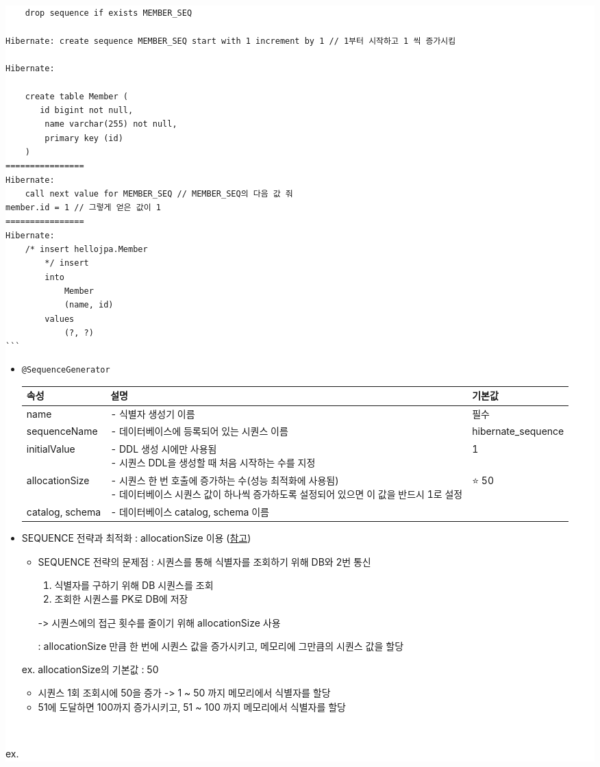         drop sequence if exists MEMBER_SEQ
    
    Hibernate: create sequence MEMBER_SEQ start with 1 increment by 1 // 1부터 시작하고 1 씩 증가시킴
    
    Hibernate: 
        
        create table Member (
           id bigint not null,
            name varchar(255) not null,
            primary key (id)
        )
    ================
    Hibernate: 
        call next value for MEMBER_SEQ // MEMBER_SEQ의 다음 값 줘
    member.id = 1 // 그렇게 얻은 값이 1
    ================
    Hibernate: 
        /* insert hellojpa.Member
            */ insert 
            into
                Member
                (name, id) 
            values
                (?, ?)
    ```
    
- `@SequenceGenerator`
    
    
    | 속성 | 설명 | 기본값 |
    | --- | --- | --- |
    | name | - 식별자 생성기 이름 | 필수 |
    | sequenceName | - 데이터베이스에 등록되어 있는 시퀀스 이름 | hibernate_sequence |
    | initialValue | - DDL 생성 시에만 사용됨 <br> - 시퀀스 DDL을 생성할 때 처음 시작하는 수를 지정 | 1 |
    | allocationSize | - 시퀀스 한 번 호출에 증가하는 수(성능 최적화에 사용됨) <br> - 데이터베이스 시퀀스 값이 하나씩 증가하도록 설정되어 있으면 이 값을 반드시 1로 설정 | ⭐️ 50 |
    | catalog, schema | - 데이터베이스 catalog, schema 이름 |  |
- SEQUENCE 전략과 최적화 : allocationSize 이용 ([참고](https://ttl-blog.tistory.com/122))
    - SEQUENCE 전략의 문제점 : 시퀀스를 통해 식별자를 조회하기 위해 DB와 2번 통신
        1. 식별자를 구하기 위해 DB 시퀀스를 조회
        2. 조회한 시퀀스를 PK로 DB에 저장
        
        -> 시퀀스에의 접근 횟수를 줄이기 위해 allocationSize 사용
        
        : allocationSize 만큼 한 번에 시퀀스 값을 증가시키고, 메모리에 그만큼의 시퀀스 값을 할당
        
    
    ex. allocationSize의 기본값 : 50
    
    - 시퀀스 1회 조회시에 50을 증가 -> 1 ~ 50 까지 메모리에서 식별자를 할당
    - 51에 도달하면 100까지 증가시키고, 51 ~ 100 까지 메모리에서 식별자를 할당

<br>

ex.
